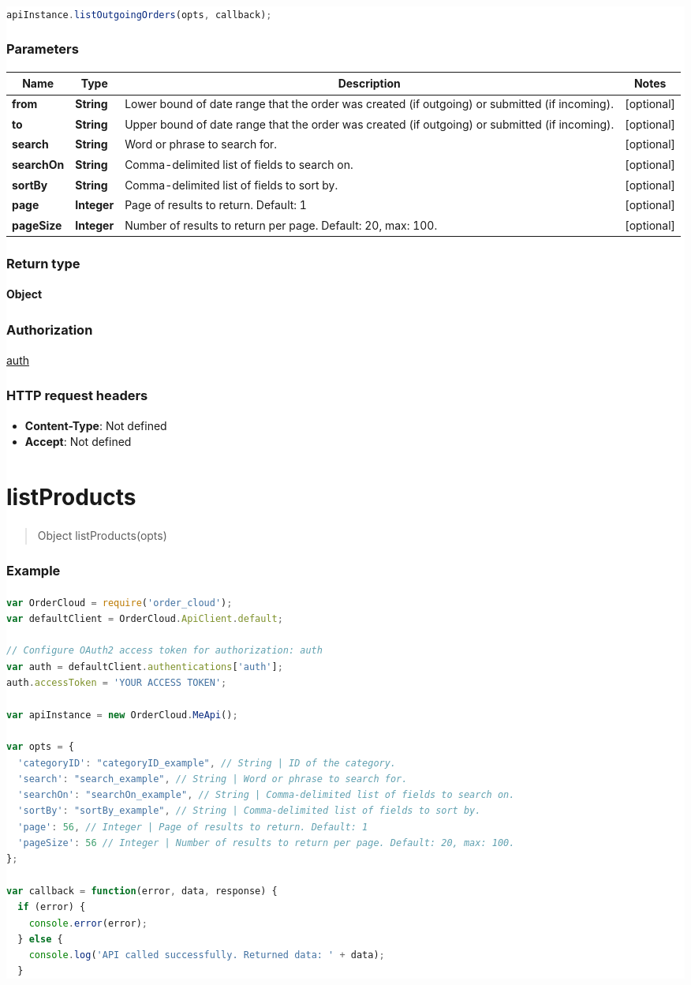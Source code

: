 ```javascript
apiInstance.listOutgoingOrders(opts, callback);
```

### Parameters

Name | Type | Description  | Notes
------------- | ------------- | ------------- | -------------
 **from** | **String**| Lower bound of date range that the order was created (if outgoing) or submitted (if incoming). | [optional] 
 **to** | **String**| Upper bound of date range that the order was created (if outgoing) or submitted (if incoming). | [optional] 
 **search** | **String**| Word or phrase to search for. | [optional] 
 **searchOn** | **String**| Comma-delimited list of fields to search on. | [optional] 
 **sortBy** | **String**| Comma-delimited list of fields to sort by. | [optional] 
 **page** | **Integer**| Page of results to return. Default: 1 | [optional] 
 **pageSize** | **Integer**| Number of results to return per page. Default: 20, max: 100. | [optional] 

### Return type

**Object**

### Authorization

[auth](../README.md#auth)

### HTTP request headers

 - **Content-Type**: Not defined
 - **Accept**: Not defined

<a name="listProducts"></a>
# **listProducts**
> Object listProducts(opts)



### Example
```javascript
var OrderCloud = require('order_cloud');
var defaultClient = OrderCloud.ApiClient.default;

// Configure OAuth2 access token for authorization: auth
var auth = defaultClient.authentications['auth'];
auth.accessToken = 'YOUR ACCESS TOKEN';

var apiInstance = new OrderCloud.MeApi();

var opts = { 
  'categoryID': "categoryID_example", // String | ID of the category.
  'search': "search_example", // String | Word or phrase to search for.
  'searchOn': "searchOn_example", // String | Comma-delimited list of fields to search on.
  'sortBy': "sortBy_example", // String | Comma-delimited list of fields to sort by.
  'page': 56, // Integer | Page of results to return. Default: 1
  'pageSize': 56 // Integer | Number of results to return per page. Default: 20, max: 100.
};

var callback = function(error, data, response) {
  if (error) {
    console.error(error);
  } else {
    console.log('API called successfully. Returned data: ' + data);
  }
```